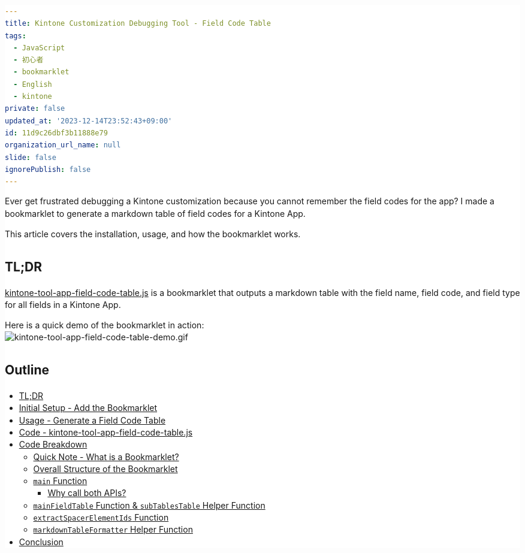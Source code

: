 ```yaml
---
title: Kintone Customization Debugging Tool - Field Code Table
tags:
  - JavaScript
  - 初心者
  - bookmarklet
  - English
  - kintone
private: false
updated_at: '2023-12-14T23:52:43+09:00'
id: 11d9c26dbf3b11888e79
organization_url_name: null
slide: false
ignorePublish: false
---
```


Ever get frustrated debugging a Kintone customization because you cannot remember the field codes for the app?
I made a bookmarklet to generate a markdown table of field codes for a Kintone App.

This article covers the installation, usage, and how the bookmarklet works.


## TL;DR

[kintone-tool-app-field-code-table.js](https://github.com/ahandsel/articles/blob/master/kintone-tool-app-field-code-table/kintone-tool-app-field-code-table.js) is a bookmarklet that outputs a markdown table with the field name, field code, and field type for all fields in a Kintone App.

Here is a quick demo of the bookmarklet in action:  
![kintone-tool-app-field-code-table-demo.gif](https://qiita-image-store.s3.ap-northeast-1.amazonaws.com/0/724593/314fd420-71ce-4840-367d-6baf5f58799c.gif)


## Outline

* [TL;DR](#tldr)
* [Initial Setup - Add the Bookmarklet](#initial-setup---add-the-bookmarklet)
* [Usage - Generate a Field Code Table](#usage---generate-a-field-code-table)
* [Code - kintone-tool-app-field-code-table.js](#code---kintone-tool-app-field-code-tablejs)
* [Code Breakdown](#code-breakdown)
  * [Quick Note - What is a Bookmarklet?](#quick-note---what-is-a-bookmarklet)
  * [Overall Structure of the Bookmarklet](#overall-structure-of-the-bookmarklet)
  * [`main` Function](#main-function)
    * [Why call both APIs?](#why-call-both-apis)
  * [`mainFieldTable` Function \& `subTablesTable` Helper Function](#mainfieldtable-function--subtablestable-helper-function)
  * [`extractSpacerElementIds` Function](#extractspacerelementids-function)
  * [`markdownTableFormatter` Helper Function](#markdowntableformatter-helper-function)
* [Conclusion](#conclusion)

